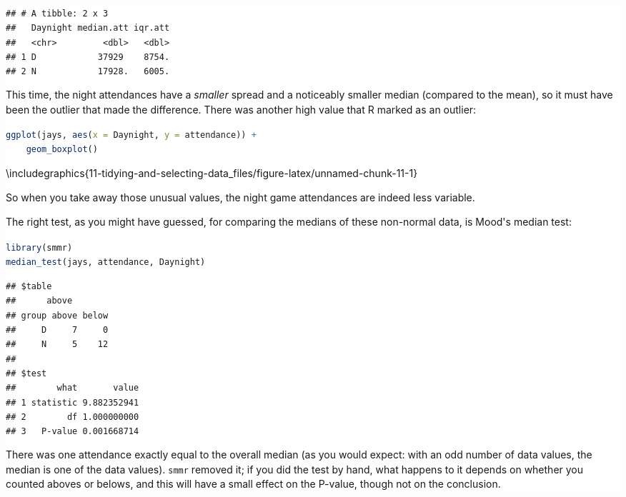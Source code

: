 ```
## # A tibble: 2 x 3
##   Daynight median.att iqr.att
##   <chr>         <dbl>   <dbl>
## 1 D            37929    8754.
## 2 N            17928.   6005.
```

 
This time, the night attendances have a *smaller* spread and a
noticeably smaller median (compared to the mean), so it must have been
the outlier that made the difference. There was another high value
that R marked as an outlier:


```r
ggplot(jays, aes(x = Daynight, y = attendance)) + 
    geom_boxplot()
```


\includegraphics{11-tidying-and-selecting-data_files/figure-latex/unnamed-chunk-11-1} 

 

So when you take away those unusual values, the night game attendances
are indeed less variable.

The right test, as you might have guessed, for comparing the medians
of these non-normal data, is Mood's median test:


```r
library(smmr)
median_test(jays, attendance, Daynight)
```

```
## $table
##      above
## group above below
##     D     7     0
##     N     5    12
## 
## $test
##        what       value
## 1 statistic 9.882352941
## 2        df 1.000000000
## 3   P-value 0.001668714
```

 

There was one attendance exactly equal to the overall median (as you
would expect: with an odd number of data values, the median is one of
the data values). `smmr` removed it; if you did the test by
hand, what happens to it depends on whether you counted aboves or
belows, and this will have a small effect on the P-value, though not
on the conclusion.
